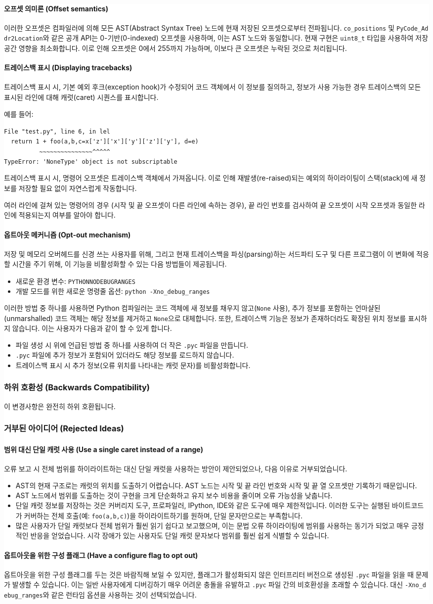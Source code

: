 #### 오프셋 의미론 (Offset semantics)
이러한 오프셋은 컴파일러에 의해 모든 AST(Abstract Syntax Tree) 노드에 현재 저장된 오프셋으로부터 전파됩니다. `co_positions` 및 `PyCode_Addr2Location`와 같은 공개 API는 0-기반(0-indexed) 오프셋을 사용하며, 이는 AST 노드와 동일합니다. 현재 구현은 `uint8_t` 타입을 사용하여 저장 공간 영향을 최소화합니다. 이로 인해 오프셋은 0에서 255까지 가능하며, 이보다 큰 오프셋은 누락된 것으로 처리됩니다.

#### 트레이스백 표시 (Displaying tracebacks)
트레이스백 표시 시, 기본 예외 후크(exception hook)가 수정되어 코드 객체에서 이 정보를 질의하고, 정보가 사용 가능한 경우 트레이스백의 모든 표시된 라인에 대해 캐럿(caret) 시퀀스를 표시합니다.

예를 들어:
```
File "test.py", line 6, in lel
  return 1 + foo(a,b,c=x['z']['x']['y']['z']['y'], d=e)
          ~~~~~~~~~~~~~~~^^^^^
TypeError: 'NoneType' object is not subscriptable
```
트레이스백 표시 시, 명령어 오프셋은 트레이스백 객체에서 가져옵니다. 이로 인해 재발생(re-raised)되는 예외의 하이라이팅이 스택(stack)에 새 정보를 저장할 필요 없이 자연스럽게 작동합니다.

여러 라인에 걸쳐 있는 명령어의 경우 (시작 및 끝 오프셋이 다른 라인에 속하는 경우), 끝 라인 번호를 검사하여 끝 오프셋이 시작 오프셋과 동일한 라인에 적용되는지 여부를 알아야 합니다.

#### 옵트아웃 메커니즘 (Opt-out mechanism)
저장 및 메모리 오버헤드를 신경 쓰는 사용자를 위해, 그리고 현재 트레이스백을 파싱(parsing)하는 서드파티 도구 및 다른 프로그램이 이 변화에 적응할 시간을 주기 위해, 이 기능을 비활성화할 수 있는 다음 방법들이 제공됩니다.
*   새로운 환경 변수: `PYTHONNODEBUGRANGES`
*   개발 모드를 위한 새로운 명령줄 옵션: `python -Xno_debug_ranges`

이러한 방법 중 하나를 사용하면 Python 컴파일러는 코드 객체에 새 정보를 채우지 않고(`None` 사용), 추가 정보를 포함하는 언마샬된(unmarshalled) 코드 객체는 해당 정보를 제거하고 `None`으로 대체합니다. 또한, 트레이스백 기능은 정보가 존재하더라도 확장된 위치 정보를 표시하지 않습니다.
이는 사용자가 다음과 같이 할 수 있게 합니다.
*   파일 생성 시 위에 언급된 방법 중 하나를 사용하여 더 작은 `.pyc` 파일을 만듭니다.
*   `.pyc` 파일에 추가 정보가 포함되어 있더라도 해당 정보를 로드하지 않습니다.
*   트레이스백 표시 시 추가 정보(오류 위치를 나타내는 캐럿 문자)를 비활성화합니다.

### 하위 호환성 (Backwards Compatibility)
이 변경사항은 완전히 하위 호환됩니다.

### 거부된 아이디어 (Rejected Ideas)

#### 범위 대신 단일 캐럿 사용 (Use a single caret instead of a range)
오류 보고 시 전체 범위를 하이라이트하는 대신 단일 캐럿을 사용하는 방안이 제안되었으나, 다음 이유로 거부되었습니다.
*   AST의 현재 구조로는 캐럿의 위치를 도출하기 어렵습니다. AST 노드는 시작 및 끝 라인 번호와 시작 및 끝 열 오프셋만 기록하기 때문입니다.
*   AST 노드에서 범위를 도출하는 것이 구현을 크게 단순화하고 유지 보수 비용을 줄이며 오류 가능성을 낮춥니다.
*   단일 캐럿 정보를 저장하는 것은 커버리지 도구, 프로파일러, IPython, IDE와 같은 도구에 매우 제한적입니다. 이러한 도구는 실행된 바이트코드가 커버하는 전체 호출(예: `foo(a,b,c)`)을 하이라이트하기를 원하며, 단일 문자만으로는 부족합니다.
*   많은 사용자가 단일 캐럿보다 전체 범위가 훨씬 읽기 쉽다고 보고했으며, 이는 문법 오류 하이라이팅에 범위를 사용하는 동기가 되었고 매우 긍정적인 반응을 얻었습니다. 시각 장애가 있는 사용자도 단일 캐럿 문자보다 범위를 훨씬 쉽게 식별할 수 있습니다.

#### 옵트아웃을 위한 구성 플래그 (Have a configure flag to opt out)
옵트아웃을 위한 구성 플래그를 두는 것은 바람직해 보일 수 있지만, 플래그가 활성화되지 않은 인터프리터 버전으로 생성된 `.pyc` 파일을 읽을 때 문제가 발생할 수 있습니다. 이는 일반 사용자에게 디버깅하기 매우 어려운 충돌을 유발하고 `.pyc` 파일 간의 비호환성을 초래할 수 있습니다. 대신 `-Xno_debug_ranges`와 같은 런타임 옵션을 사용하는 것이 선택되었습니다.
